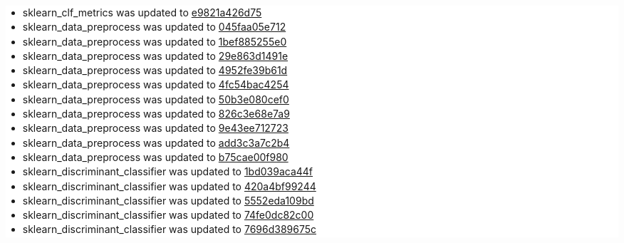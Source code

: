 - sklearn_clf_metrics was updated to [e9821a426d75](https://toolshed.g2.bx.psu.edu/view/bgruening/sklearn_clf_metrics/e9821a426d75)
- sklearn_data_preprocess was updated to [045faa05e712](https://toolshed.g2.bx.psu.edu/view/bgruening/sklearn_data_preprocess/045faa05e712)
- sklearn_data_preprocess was updated to [1bef885255e0](https://toolshed.g2.bx.psu.edu/view/bgruening/sklearn_data_preprocess/1bef885255e0)
- sklearn_data_preprocess was updated to [29e863d1491e](https://toolshed.g2.bx.psu.edu/view/bgruening/sklearn_data_preprocess/29e863d1491e)
- sklearn_data_preprocess was updated to [4952fe39b61d](https://toolshed.g2.bx.psu.edu/view/bgruening/sklearn_data_preprocess/4952fe39b61d)
- sklearn_data_preprocess was updated to [4fc54bac4254](https://toolshed.g2.bx.psu.edu/view/bgruening/sklearn_data_preprocess/4fc54bac4254)
- sklearn_data_preprocess was updated to [50b3e080cef0](https://toolshed.g2.bx.psu.edu/view/bgruening/sklearn_data_preprocess/50b3e080cef0)
- sklearn_data_preprocess was updated to [826c3e68e7a9](https://toolshed.g2.bx.psu.edu/view/bgruening/sklearn_data_preprocess/826c3e68e7a9)
- sklearn_data_preprocess was updated to [9e43ee712723](https://toolshed.g2.bx.psu.edu/view/bgruening/sklearn_data_preprocess/9e43ee712723)
- sklearn_data_preprocess was updated to [add3c3a7c2b4](https://toolshed.g2.bx.psu.edu/view/bgruening/sklearn_data_preprocess/add3c3a7c2b4)
- sklearn_data_preprocess was updated to [b75cae00f980](https://toolshed.g2.bx.psu.edu/view/bgruening/sklearn_data_preprocess/b75cae00f980)
- sklearn_discriminant_classifier was updated to [1bd039aca44f](https://toolshed.g2.bx.psu.edu/view/bgruening/sklearn_discriminant_classifier/1bd039aca44f)
- sklearn_discriminant_classifier was updated to [420a4bf99244](https://toolshed.g2.bx.psu.edu/view/bgruening/sklearn_discriminant_classifier/420a4bf99244)
- sklearn_discriminant_classifier was updated to [5552eda109bd](https://toolshed.g2.bx.psu.edu/view/bgruening/sklearn_discriminant_classifier/5552eda109bd)
- sklearn_discriminant_classifier was updated to [74fe0dc82c00](https://toolshed.g2.bx.psu.edu/view/bgruening/sklearn_discriminant_classifier/74fe0dc82c00)
- sklearn_discriminant_classifier was updated to [7696d389675c](https://toolshed.g2.bx.psu.edu/view/bgruening/sklearn_discriminant_classifier/7696d389675c)

